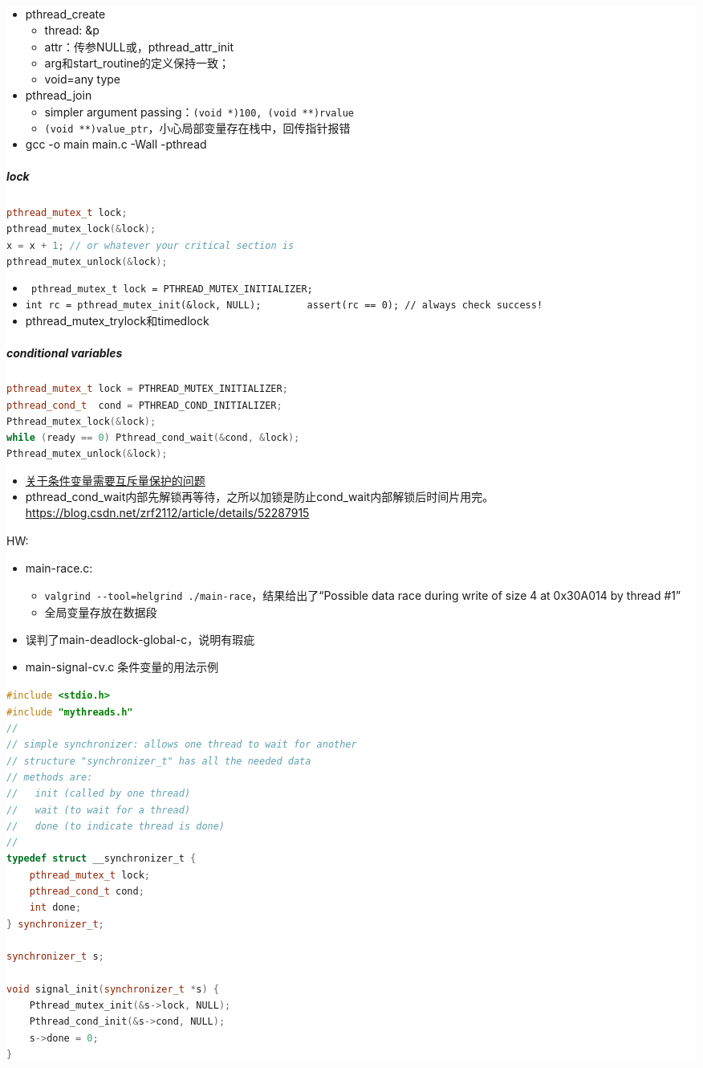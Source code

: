 * pthread_create
  * thread: &p
  * attr：传参NULL或，pthread_attr_init
  *  arg和start_routine的定义保持一致；
  * void=any type
* pthread_join
  * simpler argument passing：`(void *)100, (void **)rvalue`
  * `(void **)value_ptr`，小心局部变量存在栈中，回传指针报错
* gcc -o main main.c -Wall -pthread

##### lock
```c++
pthread_mutex_t lock;
pthread_mutex_lock(&lock);
x = x + 1; // or whatever your critical section is
pthread_mutex_unlock(&lock);
```
* ` pthread_mutex_t lock = PTHREAD_MUTEX_INITIALIZER;`
* `int rc = pthread_mutex_init(&lock, NULL);		assert(rc == 0); // always check success!`
* pthread_mutex_trylock和timedlock

##### conditional variables
```c++
pthread_mutex_t lock = PTHREAD_MUTEX_INITIALIZER;
pthread_cond_t  cond = PTHREAD_COND_INITIALIZER;
Pthread_mutex_lock(&lock);
while (ready == 0) Pthread_cond_wait(&cond, &lock);
Pthread_mutex_unlock(&lock);
```

* [关于条件变量需要互斥量保护的问题](https://www.zhihu.com/question/53631897)
* pthread_cond_wait内部先解锁再等待，之所以加锁是防止cond_wait内部解锁后时间片用完。https://blog.csdn.net/zrf2112/article/details/52287915

HW:
* main-race.c:
  * `valgrind --tool=helgrind ./main-race`，结果给出了“Possible data race during write of size 4 at 0x30A014 by thread #1”
  * 全局变量存放在数据段
* 误判了main-deadlock-global-c，说明有瑕疵

* main-signal-cv.c  条件变量的用法示例
```c++
#include <stdio.h>
#include "mythreads.h"
// 
// simple synchronizer: allows one thread to wait for another
// structure "synchronizer_t" has all the needed data
// methods are:
//   init (called by one thread)
//   wait (to wait for a thread)
//   done (to indicate thread is done)
// 
typedef struct __synchronizer_t {
    pthread_mutex_t lock;
    pthread_cond_t cond;
    int done;
} synchronizer_t;

synchronizer_t s;

void signal_init(synchronizer_t *s) {
    Pthread_mutex_init(&s->lock, NULL);
    Pthread_cond_init(&s->cond, NULL);
    s->done = 0;
}
```